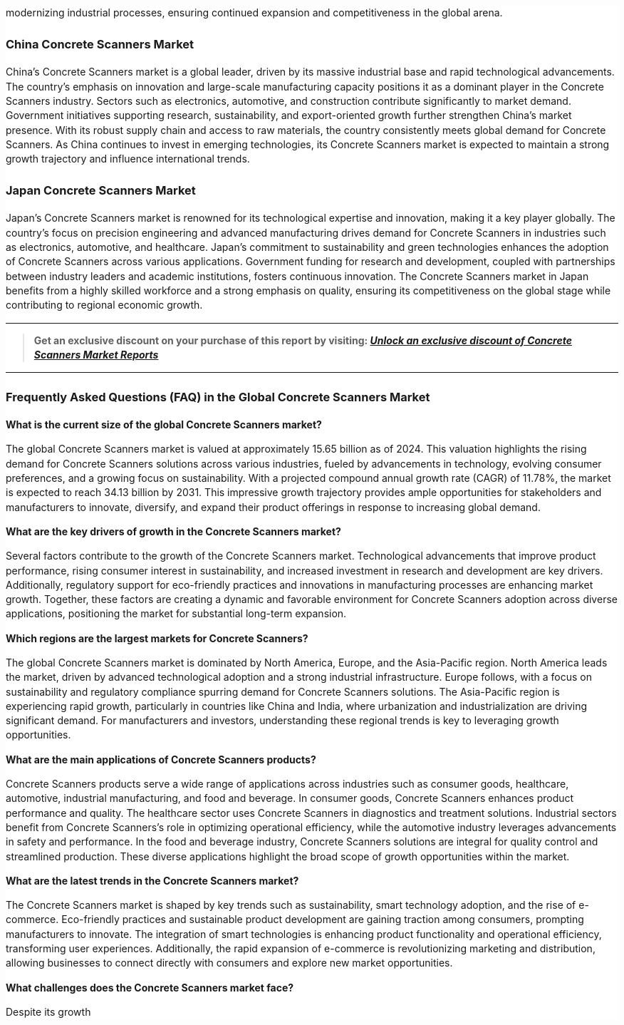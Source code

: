 modernizing industrial processes, ensuring continued expansion and competitiveness in the global arena.</p><h3>China Concrete Scanners Market</h3><p>China&rsquo;s Concrete Scanners market is a global leader, driven by its massive industrial base and rapid technological advancements. The country&rsquo;s emphasis on innovation and large-scale manufacturing capacity positions it as a dominant player in the Concrete Scanners industry. Sectors such as electronics, automotive, and construction contribute significantly to market demand. Government initiatives supporting research, sustainability, and export-oriented growth further strengthen China&rsquo;s market presence. With its robust supply chain and access to raw materials, the country consistently meets global demand for Concrete Scanners. As China continues to invest in emerging technologies, its Concrete Scanners market is expected to maintain a strong growth trajectory and influence international trends.</p><h3>Japan Concrete Scanners Market</h3><p>Japan&rsquo;s Concrete Scanners market is renowned for its technological expertise and innovation, making it a key player globally. The country&rsquo;s focus on precision engineering and advanced manufacturing drives demand for Concrete Scanners in industries such as electronics, automotive, and healthcare. Japan&rsquo;s commitment to sustainability and green technologies enhances the adoption of Concrete Scanners across various applications. Government funding for research and development, coupled with partnerships between industry leaders and academic institutions, fosters continuous innovation. The Concrete Scanners market in Japan benefits from a highly skilled workforce and a strong emphasis on quality, ensuring its competitiveness on the global stage while contributing to regional economic growth.</p><hr /><blockquote><p><strong>Get an exclusive discount on your purchase of this report by visiting: <em><a href="://marketresearchpulse.com/ask-for-discount/120593?utm_source=Github&amp;utm_medium=030">Unlock an exclusive discount of Concrete Scanners Market Reports</a></em>&nbsp;</strong></p></blockquote><hr /><h3>Frequently Asked Questions (FAQ) in the Global Concrete Scanners Market</h3><p><strong>What is the current size of the global Concrete Scanners market?</strong></p><p>The global Concrete Scanners market is valued at approximately 15.65 billion as of 2024. This valuation highlights the rising demand for Concrete Scanners solutions across various industries, fueled by advancements in technology, evolving consumer preferences, and a growing focus on sustainability. With a projected compound annual growth rate (CAGR) of 11.78%, the market is expected to reach 34.13 billion by 2031. This impressive growth trajectory provides ample opportunities for stakeholders and manufacturers to innovate, diversify, and expand their product offerings in response to increasing global demand.</p><p><strong>What are the key drivers of growth in the Concrete Scanners market?</strong></p><p>Several factors contribute to the growth of the Concrete Scanners market. Technological advancements that improve product performance, rising consumer interest in sustainability, and increased investment in research and development are key drivers. Additionally, regulatory support for eco-friendly practices and innovations in manufacturing processes are enhancing market growth. Together, these factors are creating a dynamic and favorable environment for Concrete Scanners adoption across diverse applications, positioning the market for substantial long-term expansion.</p><p><strong>Which regions are the largest markets for Concrete Scanners?</strong></p><p>The global Concrete Scanners market is dominated by North America, Europe, and the Asia-Pacific region. North America leads the market, driven by advanced technological adoption and a strong industrial infrastructure. Europe follows, with a focus on sustainability and regulatory compliance spurring demand for Concrete Scanners solutions. The Asia-Pacific region is experiencing rapid growth, particularly in countries like China and India, where urbanization and industrialization are driving significant demand. For manufacturers and investors, understanding these regional trends is key to leveraging growth opportunities.</p><p><strong>What are the main applications of Concrete Scanners products?</strong></p><p>Concrete Scanners products serve a wide range of applications across industries such as consumer goods, healthcare, automotive, industrial manufacturing, and food and beverage. In consumer goods, Concrete Scanners enhances product performance and quality. The healthcare sector uses Concrete Scanners in diagnostics and treatment solutions. Industrial sectors benefit from Concrete Scanners&rsquo;s role in optimizing operational efficiency, while the automotive industry leverages advancements in safety and performance. In the food and beverage industry, Concrete Scanners solutions are integral for quality control and streamlined production. These diverse applications highlight the broad scope of growth opportunities within the market.</p><p><strong>What are the latest trends in the Concrete Scanners market?</strong></p><p>The Concrete Scanners market is shaped by key trends such as sustainability, smart technology adoption, and the rise of e-commerce. Eco-friendly practices and sustainable product development are gaining traction among consumers, prompting manufacturers to innovate. The integration of smart technologies is enhancing product functionality and operational efficiency, transforming user experiences. Additionally, the rapid expansion of e-commerce is revolutionizing marketing and distribution, allowing businesses to connect directly with consumers and explore new market opportunities.</p><p><strong>What challenges does the Concrete Scanners market face?</strong></p><p>Despite its growth